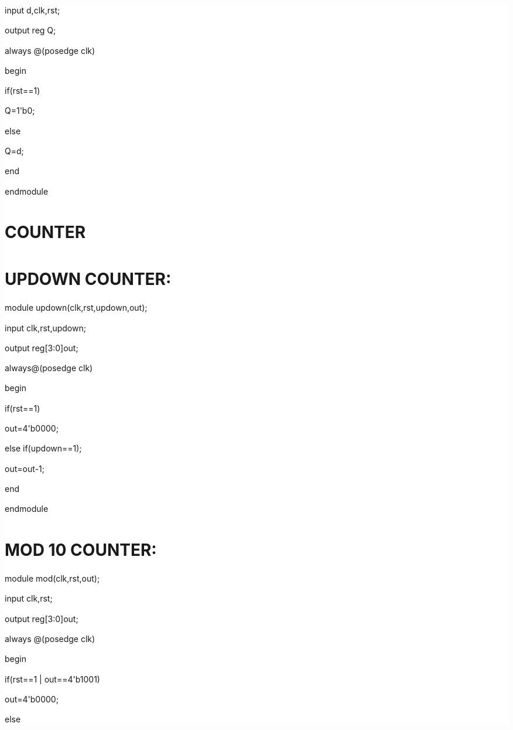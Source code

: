 input d,clk,rst;

output reg Q;

always @(posedge clk)

begin

if(rst==1)

Q=1'b0;

else

Q=d;

end

endmodule
# COUNTER
# UPDOWN COUNTER:
module updown(clk,rst,updown,out);

input clk,rst,updown;

output reg[3:0]out;

always@(posedge clk)

begin

if(rst==1)

out=4'b0000;

else if(updown==1);

out=out-1;

end

endmodule
# MOD 10 COUNTER:
module mod(clk,rst,out);

input clk,rst;

output reg[3:0]out;

always @(posedge clk)

begin

if(rst==1 | out==4'b1001)

out=4'b0000;

else
